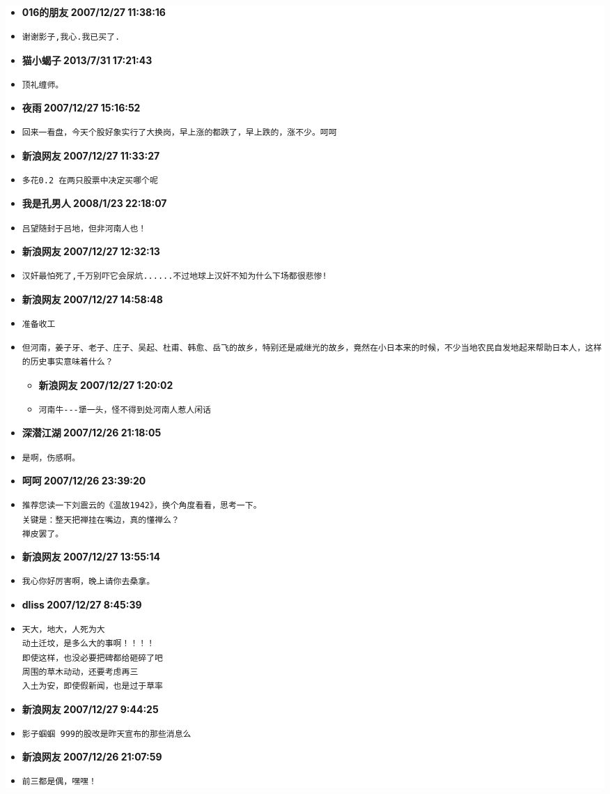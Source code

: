   ```
  ```
- **016的朋友 2007/12/27 11:38:16**
- ```
  谢谢影子,我心.我已买了.
  ```
- **猫小蝎子 2013/7/31 17:21:43**
- ```
  顶礼缠师。
  ```
- **夜雨 2007/12/27 15:16:52**
- ```
  回来一看盘，今天个股好象实行了大换岗，早上涨的都跌了，早上跌的，涨不少。呵呵
  ```
- **新浪网友 2007/12/27 11:33:27**
- ```
  多花0.2 在两只股票中决定买哪个呢
  ```
- **我是孔男人 2008/1/23 22:18:07**
- ```
  吕望随封于吕地，但非河南人也！
  ```
- **新浪网友 2007/12/27 12:32:13**
- ```
  汉奸最怕死了,千万别吓它会尿炕......不过地球上汉奸不知为什么下场都很悲惨!
  ```
- **新浪网友 2007/12/27 14:58:48**
- ```
  准备收工
  ```
- ```
  但河南，姜子牙、老子、庄子、吴起、杜甫、韩愈、岳飞的故乡，特别还是戚继光的故乡，竟然在小日本来的时候，不少当地农民自发地起来帮助日本人，这样的历史事实意味着什么？
  ```
   - **新浪网友 2007/12/27 1:20:02**
   - ```
     河南牛---犟一头，怪不得到处河南人惹人闲话
     ```
- **深潜江湖 2007/12/26 21:18:05**
- ```
  是啊，伤感啊。
  ```
- **呵呵 2007/12/26 23:39:20**
- ```
  推荐您读一下刘震云的《温故1942》，换个角度看看，思考一下。
  关键是：整天把禅挂在嘴边，真的懂禅么？
  禅皮罢了。
  ```
- **新浪网友 2007/12/27 13:55:14**
- ```
  我心你好厉害啊，晚上请你去桑拿。
  ```
- **dliss 2007/12/27 8:45:39**
- ```
  天大，地大，人死为大
  动土迁坟，是多么大的事啊！！！！
  即使这样，也没必要把碑都给砸碎了吧
  周围的草木动动，还要考虑再三
  入土为安，即使假新闻，也是过于草率
  ```
- **新浪网友 2007/12/27 9:44:25**
- ```
  影子蝈蝈 999的股改是昨天宣布的那些消息么
  ```
- **新浪网友 2007/12/26 21:07:59**
- ```
  前三都是偶，嘿嘿！
  ```